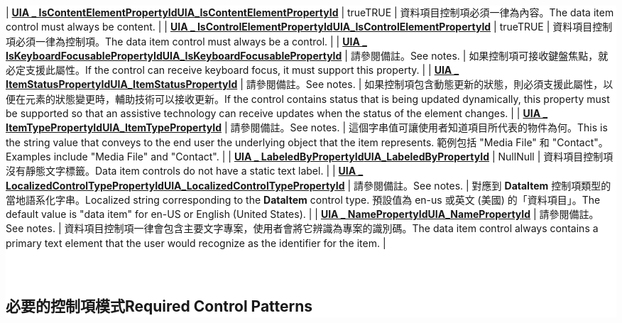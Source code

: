 | [<span data-ttu-id="3dd20-166">**UIA \_ IsContentElementPropertyId**</span><span class="sxs-lookup"><span data-stu-id="3dd20-166">**UIA\_IsContentElementPropertyId**</span></span>](uiauto-automation-element-propids.md)         | <span data-ttu-id="3dd20-167">true</span><span class="sxs-lookup"><span data-stu-id="3dd20-167">TRUE</span></span>         | <span data-ttu-id="3dd20-168">資料項目控制項必須一律為內容。</span><span class="sxs-lookup"><span data-stu-id="3dd20-168">The data item control must always be content.</span></span>                                                                                                                                                        |
| [<span data-ttu-id="3dd20-169">**UIA \_ IsControlElementPropertyId**</span><span class="sxs-lookup"><span data-stu-id="3dd20-169">**UIA\_IsControlElementPropertyId**</span></span>](uiauto-automation-element-propids.md)         | <span data-ttu-id="3dd20-170">true</span><span class="sxs-lookup"><span data-stu-id="3dd20-170">TRUE</span></span>         | <span data-ttu-id="3dd20-171">資料項目控制項必須一律為控制項。</span><span class="sxs-lookup"><span data-stu-id="3dd20-171">The data item control must always be a control.</span></span>                                                                                                                                                      |
| [<span data-ttu-id="3dd20-172">**UIA \_ IsKeyboardFocusablePropertyId**</span><span class="sxs-lookup"><span data-stu-id="3dd20-172">**UIA\_IsKeyboardFocusablePropertyId**</span></span>](uiauto-automation-element-propids.md)   | <span data-ttu-id="3dd20-173">請參閱備註。</span><span class="sxs-lookup"><span data-stu-id="3dd20-173">See notes.</span></span>   | <span data-ttu-id="3dd20-174">如果控制項可接收鍵盤焦點，就必定支援此屬性。</span><span class="sxs-lookup"><span data-stu-id="3dd20-174">If the control can receive keyboard focus, it must support this property.</span></span>                                                                                                                            |
| [<span data-ttu-id="3dd20-175">**UIA \_ ItemStatusPropertyId**</span><span class="sxs-lookup"><span data-stu-id="3dd20-175">**UIA\_ItemStatusPropertyId**</span></span>](uiauto-automation-element-propids.md)                     | <span data-ttu-id="3dd20-176">請參閱備註。</span><span class="sxs-lookup"><span data-stu-id="3dd20-176">See notes.</span></span>   | <span data-ttu-id="3dd20-177">如果控制項包含動態更新的狀態，則必須支援此屬性，以便在元素的狀態變更時，輔助技術可以接收更新。</span><span class="sxs-lookup"><span data-stu-id="3dd20-177">If the control contains status that is being updated dynamically, this property must be supported so that an assistive technology can receive updates when the status of the element changes.</span></span>        |
| [<span data-ttu-id="3dd20-178">**UIA \_ ItemTypePropertyId**</span><span class="sxs-lookup"><span data-stu-id="3dd20-178">**UIA\_ItemTypePropertyId**</span></span>](uiauto-automation-element-propids.md)                         | <span data-ttu-id="3dd20-179">請參閱備註。</span><span class="sxs-lookup"><span data-stu-id="3dd20-179">See notes.</span></span>   | <span data-ttu-id="3dd20-180">這個字串值可讓使用者知道項目所代表的物件為何。</span><span class="sxs-lookup"><span data-stu-id="3dd20-180">This is the string value that conveys to the end user the underlying object that the item represents.</span></span> <span data-ttu-id="3dd20-181">範例包括 "Media File" 和 "Contact"。</span><span class="sxs-lookup"><span data-stu-id="3dd20-181">Examples include "Media File" and "Contact".</span></span>                                                   |
| [<span data-ttu-id="3dd20-182">**UIA \_ LabeledByPropertyId**</span><span class="sxs-lookup"><span data-stu-id="3dd20-182">**UIA\_LabeledByPropertyId**</span></span>](uiauto-automation-element-propids.md)                       | <span data-ttu-id="3dd20-183">Null</span><span class="sxs-lookup"><span data-stu-id="3dd20-183">Null</span></span>         | <span data-ttu-id="3dd20-184">資料項目控制項沒有靜態文字標籤。</span><span class="sxs-lookup"><span data-stu-id="3dd20-184">Data item controls do not have a static text label.</span></span>                                                                                                                                                  |
| [<span data-ttu-id="3dd20-185">**UIA \_ LocalizedControlTypePropertyId**</span><span class="sxs-lookup"><span data-stu-id="3dd20-185">**UIA\_LocalizedControlTypePropertyId**</span></span>](uiauto-automation-element-propids.md) | <span data-ttu-id="3dd20-186">請參閱備註。</span><span class="sxs-lookup"><span data-stu-id="3dd20-186">See notes.</span></span>   | <span data-ttu-id="3dd20-187">對應到 **DataItem** 控制項類型的當地語系化字串。</span><span class="sxs-lookup"><span data-stu-id="3dd20-187">Localized string corresponding to the **DataItem** control type.</span></span> <span data-ttu-id="3dd20-188">預設值為 en-us 或英文 (美國) 的「資料項目」。</span><span class="sxs-lookup"><span data-stu-id="3dd20-188">The default value is "data item" for en-US or English (United States).</span></span>                                                              |
| [<span data-ttu-id="3dd20-189">**UIA \_ NamePropertyId**</span><span class="sxs-lookup"><span data-stu-id="3dd20-189">**UIA\_NamePropertyId**</span></span>](uiauto-automation-element-propids.md)                                 | <span data-ttu-id="3dd20-190">請參閱備註。</span><span class="sxs-lookup"><span data-stu-id="3dd20-190">See notes.</span></span>   | <span data-ttu-id="3dd20-191">資料項目控制項一律會包含主要文字專案，使用者會將它辨識為專案的識別碼。</span><span class="sxs-lookup"><span data-stu-id="3dd20-191">The data item control always contains a primary text element that the user would recognize as the identifier for the item.</span></span>                                                                           |



 

## <a name="required-control-patterns"></a><span data-ttu-id="3dd20-192">必要的控制項模式</span><span class="sxs-lookup"><span data-stu-id="3dd20-192">Required Control Patterns</span></span>
